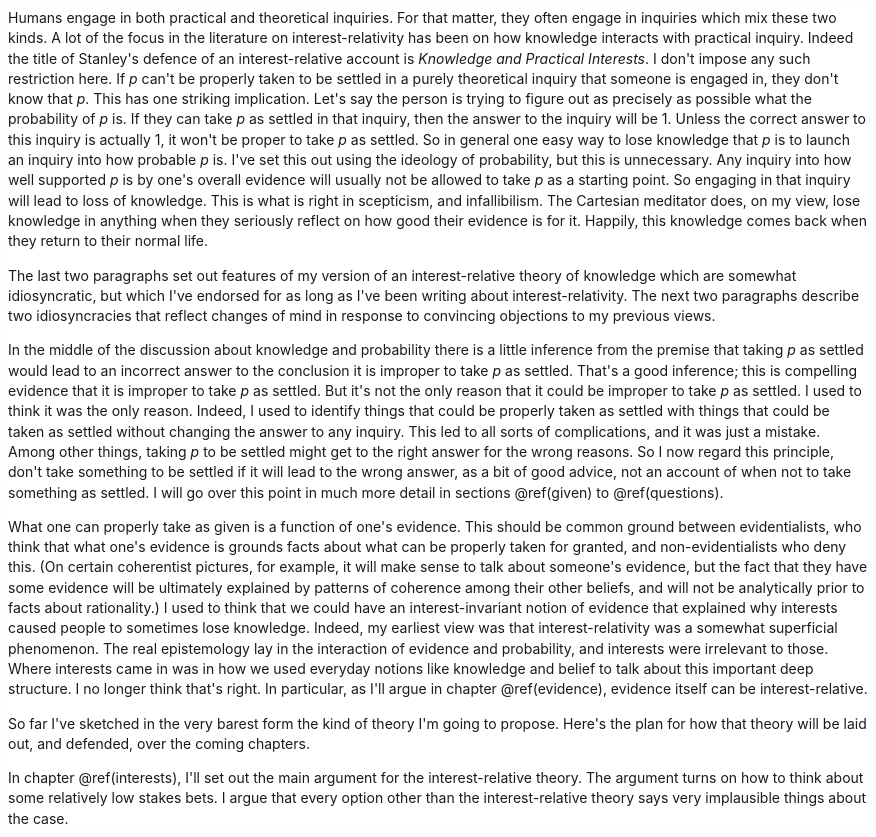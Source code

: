 Humans engage in both practical and theoretical inquiries. For that matter, they often engage in inquiries which mix these two kinds. A lot of the focus in the literature on interest-relativity has been on how knowledge interacts with practical inquiry. Indeed the title of Stanley's defence of an interest-relative account is _Knowledge and Practical Interests_. I don't impose any such restriction here. If _p_ can't be properly taken to be settled in a purely theoretical inquiry that someone is engaged in, they don't know that _p_. This has one striking implication. Let's say the person is trying to figure out as precisely as possible what the probability of _p_ is. If they can take _p_ as settled in that inquiry, then the answer to the inquiry will be 1. Unless the correct answer to this inquiry is actually 1, it won't be proper to take _p_ as settled. So in general one easy way to lose knowledge that _p_ is to launch an inquiry into how probable _p_ is. I've set this out using the ideology of probability, but this is unnecessary. Any inquiry into how well supported _p_ is by one's overall evidence will usually not be allowed to take _p_ as a starting point. So engaging in that inquiry will lead to loss of knowledge. This is what is right in scepticism, and infallibilism. The Cartesian meditator does, on my view, lose knowledge in anything when they seriously reflect on how good their evidence is for it. Happily, this knowledge comes back when they return to their normal life.

The last two paragraphs set out features of my version of an interest-relative theory of knowledge which are somewhat idiosyncratic, but which I've endorsed for as long as I've been writing about interest-relativity. The next two paragraphs describe two idiosyncracies that reflect changes of mind in response to convincing objections to my previous views.

In the middle of the discussion about knowledge and probability there is a little inference from the premise that taking _p_ as settled would lead to an incorrect answer to the conclusion it is improper to take _p_ as settled. That's a good inference; this is compelling evidence that it is improper to take _p_ as settled. But it's not the only reason that it could be improper to take _p_ as settled. I used to think it was the only reason. Indeed, I used to identify things that could be properly taken as settled with things that could be taken as settled without changing the answer to any inquiry. This led to all sorts of complications, and it was just a mistake. Among other things, taking _p_ to be settled might get to the right answer for the wrong reasons. So I now regard this principle, don't take something to be settled if it will lead to the wrong answer, as a bit of good advice, not an account of when not to take something as settled. I will go over this point in much more detail in sections \@ref(given) to \@ref(questions).

What one can properly take as given is a function of one's evidence. This should be common ground between evidentialists, who think that what one's evidence is grounds facts about what can be properly taken for granted, and non-evidentialists who deny this. (On certain coherentist pictures, for example, it will make sense to talk about someone's evidence, but the fact that they have some evidence will be ultimately explained by patterns of coherence among their other beliefs, and will not be analytically prior to facts about rationality.) I used to think that we could have an interest-invariant notion of evidence that explained why interests caused people to sometimes lose knowledge. Indeed, my earliest view was that interest-relativity was a somewhat superficial phenomenon. The real epistemology lay in the interaction of evidence and probability, and interests were irrelevant to those. Where interests came in was in how we used everyday notions like knowledge and belief to talk about this important deep structure. I no longer think that's right. In particular, as I'll argue in chapter \@ref(evidence), evidence itself can be interest-relative. 

So far I've sketched in the very barest form the kind of theory I'm going to propose. Here's the plan for how that theory will be laid out, and defended, over the coming chapters.

In chapter \@ref(interests), I'll set out the main argument for the interest-relative theory. The argument turns on how to think about some relatively low stakes bets. I argue that every option other than the interest-relative theory says very implausible things about the case.
